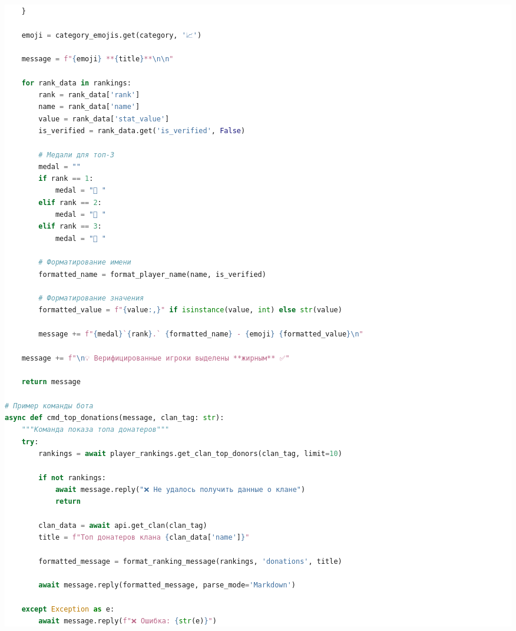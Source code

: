 ```python
    }
    
    emoji = category_emojis.get(category, '📈')
    
    message = f"{emoji} **{title}**\n\n"
    
    for rank_data in rankings:
        rank = rank_data['rank']
        name = rank_data['name']
        value = rank_data['stat_value']
        is_verified = rank_data.get('is_verified', False)
        
        # Медали для топ-3
        medal = ""
        if rank == 1:
            medal = "🥇 "
        elif rank == 2:
            medal = "🥈 "
        elif rank == 3:
            medal = "🥉 "
        
        # Форматирование имени
        formatted_name = format_player_name(name, is_verified)
        
        # Форматирование значения
        formatted_value = f"{value:,}" if isinstance(value, int) else str(value)
        
        message += f"{medal}`{rank}.` {formatted_name} - {emoji} {formatted_value}\n"
    
    message += f"\n💡 Верифицированные игроки выделены **жирным** ✅"
    
    return message

# Пример команды бота
async def cmd_top_donations(message, clan_tag: str):
    """Команда показа топа донатеров"""
    try:
        rankings = await player_rankings.get_clan_top_donors(clan_tag, limit=10)
        
        if not rankings:
            await message.reply("❌ Не удалось получить данные о клане")
            return
        
        clan_data = await api.get_clan(clan_tag)
        title = f"Топ донатеров клана {clan_data['name']}"
        
        formatted_message = format_ranking_message(rankings, 'donations', title)
        
        await message.reply(formatted_message, parse_mode='Markdown')
        
    except Exception as e:
        await message.reply(f"❌ Ошибка: {str(e)}")
```
